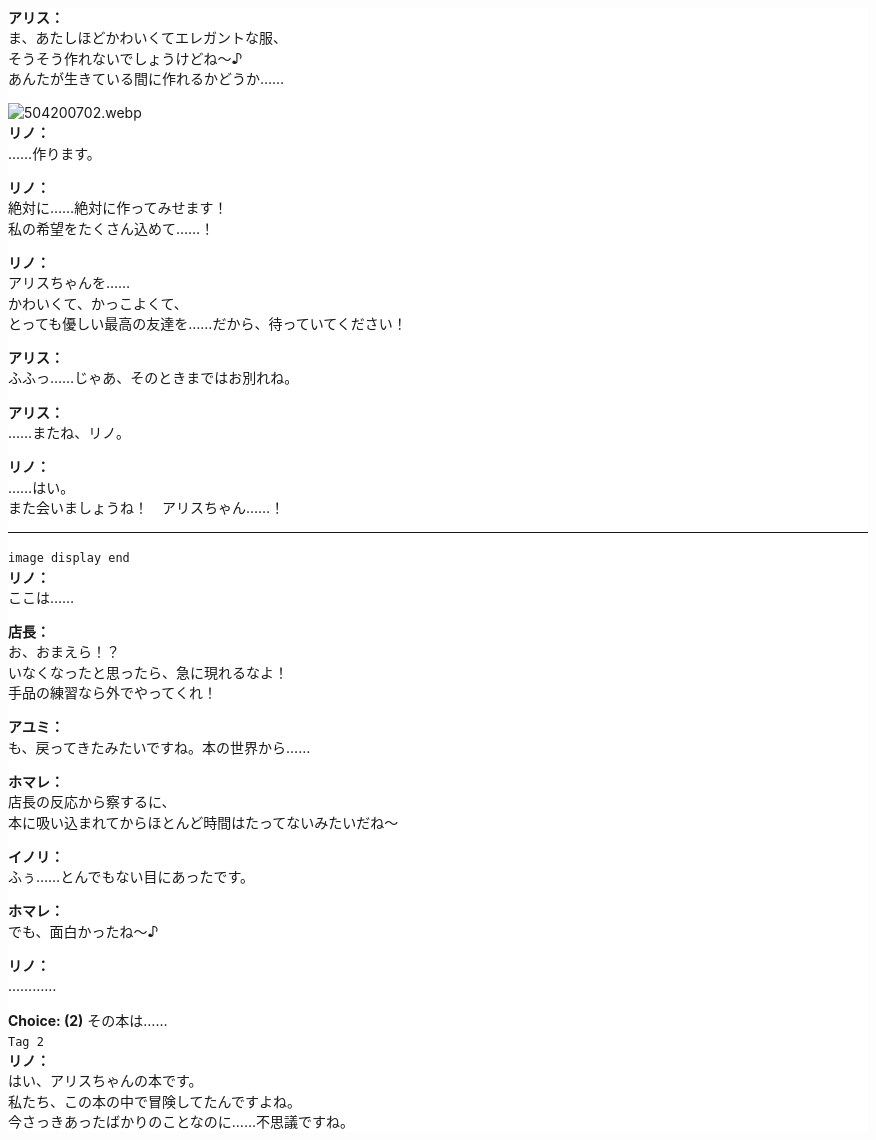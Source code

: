 **アリス：**  
ま、あたしほどかわいくてエレガントな服、  
そうそう作れないでしょうけどね～♪  
あんたが生きている間に作れるかどうか……  
  
![504200702.webp](https://redive.estertion.win/card/story/504200702.webp)  
**リノ：**  
……作ります。  
  
**リノ：**  
絶対に……絶対に作ってみせます！  
私の希望をたくさん込めて……！  
  
**リノ：**  
アリスちゃんを……  
かわいくて、かっこよくて、  
とっても優しい最高の友達を……だから、待っていてください！  
  
**アリス：**  
ふふっ……じゃあ、そのときまではお別れね。  
  
**アリス：**  
……またね、リノ。  
  
**リノ：**  
……はい。  
また会いましょうね！　アリスちゃん……！  
  

---  
  
`image display end`  
**リノ：**  
ここは……  
  
**店長：**  
お、おまえら！？  
いなくなったと思ったら、急に現れるなよ！  
手品の練習なら外でやってくれ！  
  
**アユミ：**  
も、戻ってきたみたいですね。本の世界から……  
  
**ホマレ：**  
店長の反応から察するに、  
本に吸い込まれてからほとんど時間はたってないみたいだね～  
  
**イノリ：**  
ふぅ……とんでもない目にあったです。  
  
**ホマレ：**  
でも、面白かったね～♪  
  
**リノ：**  
…………  
  
**Choice: (2)**  その本は……  
`Tag 2`  
**リノ：**  
はい、アリスちゃんの本です。  
私たち、この本の中で冒険してたんですよね。  
今さっきあったばかりのことなのに……不思議ですね。  
  